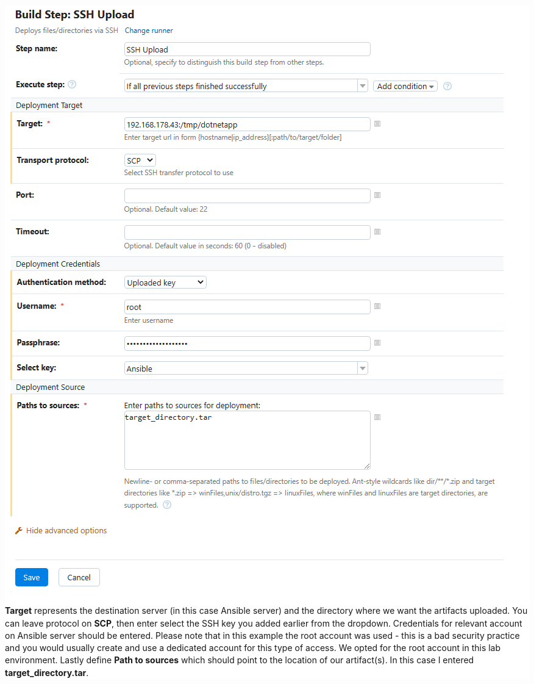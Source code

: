 ![SSH Upload](/assets/images/devops/teamcity-ansible-awx/ssh_upload.png)

**Target** represents the destination server (in this case Ansible server) and the directory where we want the artifacts uploaded. You can leave protocol on **SCP**, then enter select the SSH key you added earlier from the dropdown. Credentials for relevant account on Ansible server should be entered. Please note that in this example the root account was used - this is a bad security practice and you would usually create and use a dedicated account for this type of access. We opted for the root account in this lab environment. Lastly define **Path to sources** which should point to the location of our artifact(s). In this case I entered **target_directory.tar**.
